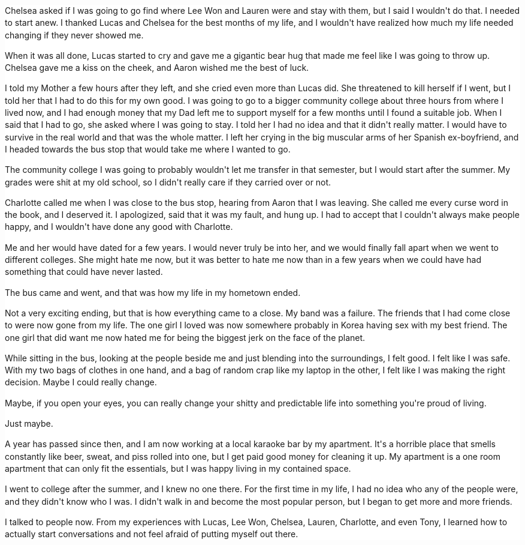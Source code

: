 Chelsea asked if I was going to go find where Lee Won and Lauren were and stay with them, but I said I wouldn't do that. I needed to start anew. I thanked Lucas and Chelsea for the best months of my life, and I wouldn't have realized how much my life needed changing if they never showed me.

When it was all done, Lucas started to cry and gave me a gigantic bear hug that made me feel like I was going to throw up. Chelsea gave me a kiss on the cheek, and Aaron wished me the best of luck.

I told my Mother a few hours after they left, and she cried even more than Lucas did. She threatened to kill herself if I went, but I told her that I had to do this for my own good. I was going to go to a bigger community college about three hours from where I lived now, and I had enough money that my Dad left me to support myself for a few months until I found a suitable job. When I said that I had to go, she asked where I was going to stay. I told her I had no idea and that it didn't really matter. I would have to survive in the real world and that was the whole matter. I left her crying in the big muscular arms of her Spanish ex-boyfriend, and I headed towards the bus stop that would take me where I wanted to go.

The community college I was going to probably wouldn't let me transfer in that semester, but I would start after the summer. My grades were shit at my old school, so I didn't really care if they carried over or not.

Charlotte called me when I was close to the bus stop, hearing from Aaron that I was leaving. She called me every curse word in the book, and I deserved it. I apologized, said that it was my fault, and hung up. I had to accept that I couldn't always make people happy, and I wouldn't have done any good with Charlotte.

Me and her would have dated for a few years. I would never truly be into her, and we would finally fall apart when we went to different colleges. She might hate me now, but it was better to hate me now than in a few years when we could have had something that could have never lasted.

The bus came and went, and that was how my life in my hometown ended.

Not a very exciting ending, but that is how everything came to a close. My band was a failure. The friends that I had come close to were now gone from my life. The one girl I loved was now somewhere probably in Korea having sex with my best friend. The one girl that did want me now hated me for being the biggest jerk on the face of the planet.

While sitting in the bus, looking at the people beside me and just blending into the surroundings, I felt good. I felt like I was safe. With my two bags of clothes in one hand, and a bag of random crap like my laptop in the other, I felt like I was making the right decision. Maybe I could really change.

Maybe, if you open your eyes, you can really change your shitty and predictable life into something you're proud of living.

Just maybe.

A year has passed since then, and I am now working at a local karaoke bar by my apartment. It's a horrible place that smells constantly like beer, sweat, and piss rolled into one, but I get paid good money for cleaning it up. My apartment is a one room apartment that can only fit the essentials, but I was happy living in my contained space.

I went to college after the summer, and I knew no one there. For the first time in my life, I had no idea who any of the people were, and they didn't know who I was. I didn't walk in and become the most popular person, but I began to get more and more friends.

I talked to people now. From my experiences with Lucas, Lee Won, Chelsea, Lauren, Charlotte, and even Tony, I learned how to actually start conversations and not feel afraid of putting myself out there.
